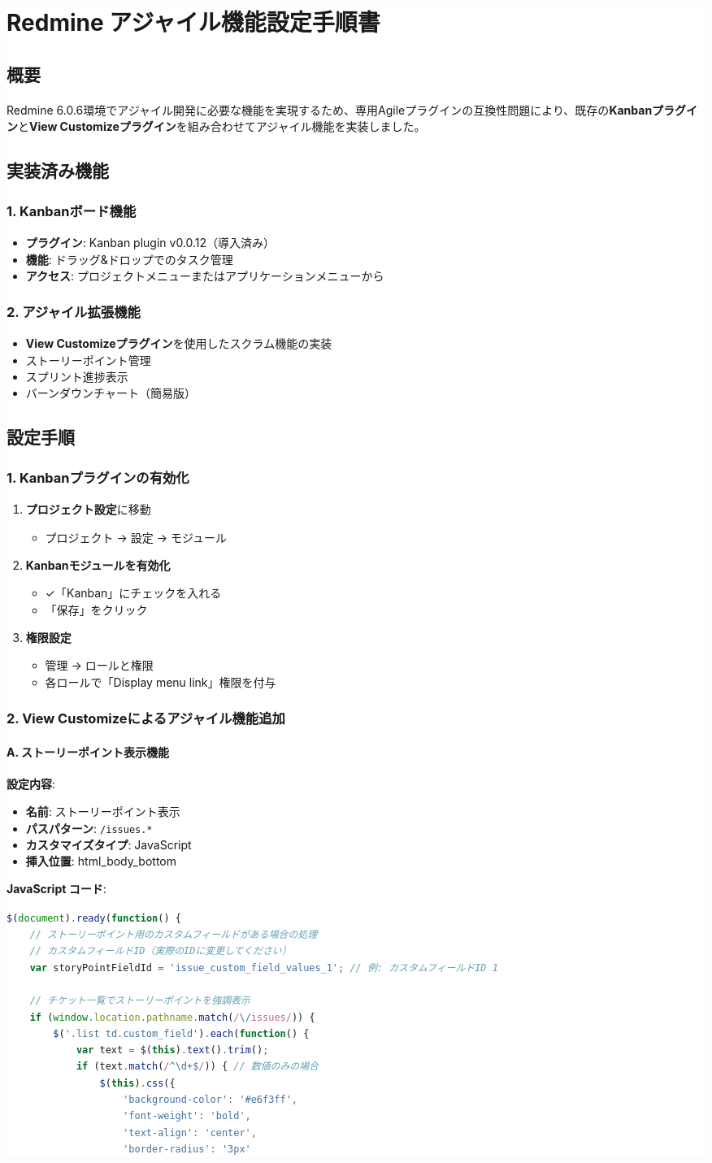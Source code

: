# Redmine アジャイル機能設定手順書

## 概要

Redmine 6.0.6環境でアジャイル開発に必要な機能を実現するため、専用Agileプラグインの互換性問題により、既存の**Kanbanプラグイン**と**View Customizeプラグイン**を組み合わせてアジャイル機能を実装しました。

## 実装済み機能

### 1. Kanbanボード機能
- **プラグイン**: Kanban plugin v0.0.12（導入済み）
- **機能**: ドラッグ&ドロップでのタスク管理
- **アクセス**: プロジェクトメニューまたはアプリケーションメニューから

### 2. アジャイル拡張機能
- **View Customizeプラグイン**を使用したスクラム機能の実装
- ストーリーポイント管理
- スプリント進捗表示
- バーンダウンチャート（簡易版）

## 設定手順

### 1. Kanbanプラグインの有効化

1. **プロジェクト設定**に移動
   - プロジェクト → 設定 → モジュール

2. **Kanbanモジュールを有効化**
   - ✓「Kanban」にチェックを入れる
   - 「保存」をクリック

3. **権限設定**
   - 管理 → ロールと権限
   - 各ロールで「Display menu link」権限を付与

### 2. View Customizeによるアジャイル機能追加

#### A. ストーリーポイント表示機能

**設定内容**:
- **名前**: ストーリーポイント表示
- **パスパターン**: `/issues.*`
- **カスタマイズタイプ**: JavaScript
- **挿入位置**: html_body_bottom

**JavaScript コード**:
```javascript
$(document).ready(function() {
    // ストーリーポイント用のカスタムフィールドがある場合の処理
    // カスタムフィールドID（実際のIDに変更してください）
    var storyPointFieldId = 'issue_custom_field_values_1'; // 例: カスタムフィールドID 1

    // チケット一覧でストーリーポイントを強調表示
    if (window.location.pathname.match(/\/issues/)) {
        $('.list td.custom_field').each(function() {
            var text = $(this).text().trim();
            if (text.match(/^\d+$/)) { // 数値のみの場合
                $(this).css({
                    'background-color': '#e6f3ff',
                    'font-weight': 'bold',
                    'text-align': 'center',
                    'border-radius': '3px'
```